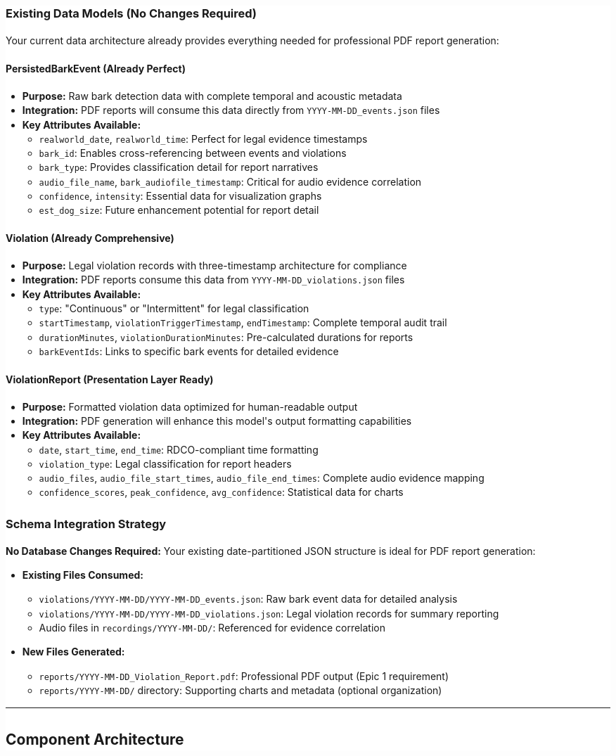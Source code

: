 ### Existing Data Models (No Changes Required)

Your current data architecture already provides everything needed for professional PDF report generation:

#### PersistedBarkEvent (Already Perfect)
- **Purpose:** Raw bark detection data with complete temporal and acoustic metadata
- **Integration:** PDF reports will consume this data directly from `YYYY-MM-DD_events.json` files
- **Key Attributes Available:**
  - `realworld_date`, `realworld_time`: Perfect for legal evidence timestamps
  - `bark_id`: Enables cross-referencing between events and violations
  - `bark_type`: Provides classification detail for report narratives
  - `audio_file_name`, `bark_audiofile_timestamp`: Critical for audio evidence correlation
  - `confidence`, `intensity`: Essential data for visualization graphs
  - `est_dog_size`: Future enhancement potential for report detail

#### Violation (Already Comprehensive)
- **Purpose:** Legal violation records with three-timestamp architecture for compliance
- **Integration:** PDF reports consume this data from `YYYY-MM-DD_violations.json` files
- **Key Attributes Available:**
  - `type`: "Continuous" or "Intermittent" for legal classification
  - `startTimestamp`, `violationTriggerTimestamp`, `endTimestamp`: Complete temporal audit trail
  - `durationMinutes`, `violationDurationMinutes`: Pre-calculated durations for reports
  - `barkEventIds`: Links to specific bark events for detailed evidence

#### ViolationReport (Presentation Layer Ready)
- **Purpose:** Formatted violation data optimized for human-readable output
- **Integration:** PDF generation will enhance this model's output formatting capabilities
- **Key Attributes Available:**
  - `date`, `start_time`, `end_time`: RDCO-compliant time formatting
  - `violation_type`: Legal classification for report headers
  - `audio_files`, `audio_file_start_times`, `audio_file_end_times`: Complete audio evidence mapping
  - `confidence_scores`, `peak_confidence`, `avg_confidence`: Statistical data for charts

### Schema Integration Strategy

**No Database Changes Required:**
Your existing date-partitioned JSON structure is ideal for PDF report generation:

- **Existing Files Consumed:**
  - `violations/YYYY-MM-DD/YYYY-MM-DD_events.json`: Raw bark event data for detailed analysis
  - `violations/YYYY-MM-DD/YYYY-MM-DD_violations.json`: Legal violation records for summary reporting
  - Audio files in `recordings/YYYY-MM-DD/`: Referenced for evidence correlation

- **New Files Generated:**
  - `reports/YYYY-MM-DD_Violation_Report.pdf`: Professional PDF output (Epic 1 requirement)
  - `reports/YYYY-MM-DD/` directory: Supporting charts and metadata (optional organization)

---

## Component Architecture
